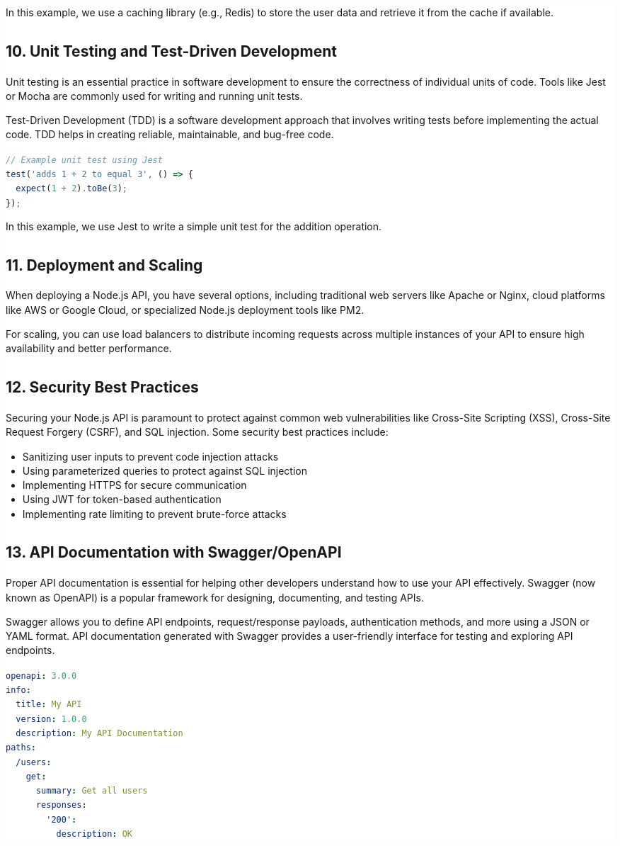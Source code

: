 In this example, we use a caching library (e.g., Redis) to store the user data and retrieve it from the cache if available.

## 10. Unit Testing and Test-Driven Development

Unit testing is an essential practice in software development to ensure the correctness of individual units of code. Tools like Jest or Mocha are commonly used for writing and running unit tests.

Test-Driven Development (TDD) is a software development approach that involves writing tests before implementing the actual code. TDD helps in creating reliable, maintainable, and bug-free code.

```javascript
// Example unit test using Jest
test('adds 1 + 2 to equal 3', () => {
  expect(1 + 2).toBe(3);
});
```

In this example, we use Jest to write a simple unit test for the addition operation.

## 11. Deployment and Scaling

When deploying a Node.js API, you have several options, including traditional web servers like Apache or Nginx, cloud platforms like AWS or Google Cloud, or specialized Node.js deployment tools like PM2.

For scaling, you can use load balancers to distribute incoming requests across multiple instances of your API to ensure high availability and better performance.

## 12. Security Best Practices

Securing your Node.js API is paramount to protect against common web vulnerabilities like Cross-Site Scripting (XSS), Cross-Site Request Forgery (CSRF), and SQL injection. Some security best practices include:

- Sanitizing user inputs to prevent code injection attacks
- Using parameterized queries to protect against SQL injection
- Implementing HTTPS for secure communication
- Using JWT for token-based authentication
- Implementing rate limiting to prevent brute-force attacks

## 13. API Documentation with Swagger/OpenAPI

Proper API documentation is essential for helping other developers understand how to use your API effectively. Swagger (now known as OpenAPI) is a popular framework for designing, documenting, and testing APIs.

Swagger allows you to define API endpoints, request/response payloads, authentication methods, and more using a JSON or YAML format. API documentation generated with Swagger provides a user-friendly interface for testing and exploring API endpoints.

```yaml
openapi: 3.0.0
info:
  title: My API
  version: 1.0.0
  description: My API Documentation
paths:
  /users:
    get:
      summary: Get all users
      responses:
        '200':
          description: OK
```
